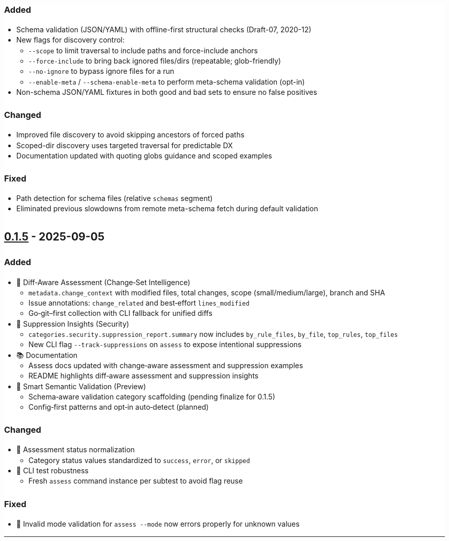 ### Added

- Schema validation (JSON/YAML) with offline-first structural checks (Draft-07, 2020-12)
- New flags for discovery control:
  - `--scope` to limit traversal to include paths and force-include anchors
  - `--force-include` to bring back ignored files/dirs (repeatable; glob-friendly)
  - `--no-ignore` to bypass ignore files for a run
  - `--enable-meta` / `--schema-enable-meta` to perform meta-schema validation (opt-in)
- Non-schema JSON/YAML fixtures in both good and bad sets to ensure no false positives

### Changed

- Improved file discovery to avoid skipping ancestors of forced paths
- Scoped-dir discovery uses targeted traversal for predictable DX
- Documentation updated with quoting globs guidance and scoped examples

### Fixed

- Path detection for schema files (relative `schemas` segment)
- Eliminated previous slowdowns from remote meta-schema fetch during default validation

[0.2.0-rc.1]: https://github.com/fulmenhq/goneat/compare/v0.1.5...v0.2.0-rc.1

## [0.1.5] - 2025-09-05

### Added

- 🎉 Diff‑Aware Assessment (Change‑Set Intelligence)
  - `metadata.change_context` with modified files, total changes, scope (small/medium/large), branch and SHA
  - Issue annotations: `change_related` and best‑effort `lines_modified`
  - Go‑git–first collection with CLI fallback for unified diffs
- 🔎 Suppression Insights (Security)
  - `categories.security.suppression_report.summary` now includes `by_rule_files`, `by_file`, `top_rules`, `top_files`
  - New CLI flag `--track-suppressions` on `assess` to expose intentional suppressions
- 📚 Documentation
  - Assess docs updated with change‑aware assessment and suppression examples
  - README highlights diff‑aware assessment and suppression insights
- 🧪 Smart Semantic Validation (Preview)
  - Schema‑aware validation category scaffolding (pending finalize for 0.1.5)
  - Config‑first patterns and opt‑in auto‑detect (planned)

### Changed

- 🔧 Assessment status normalization
  - Category status values standardized to `success`, `error`, or `skipped`
- 🧪 CLI test robustness
  - Fresh `assess` command instance per subtest to avoid flag reuse

### Fixed

- 🐛 Invalid mode validation for `assess --mode` now errors properly for unknown values

---

[0.2.2-rc.1]: https://github.com/fulmenhq/goneat/compare/v0.2.1...v0.2.2-rc.1
[0.2.1]: https://github.com/fulmenhq/goneat/compare/v0.2.0...v0.2.1
[0.2.1-rc.1]: https://github.com/fulmenhq/goneat/compare/v0.2.0...v0.2.1-rc.1
[0.2.0]: https://github.com/fulmenhq/goneat/releases/tag/v0.2.0
[Unreleased]: https://github.com/fulmenhq/goneat/compare/v0.2.7...HEAD
[v0.2.7]: https://github.com/fulmenhq/goneat/compare/v0.2.6...v0.2.7
[v0.2.6]: https://github.com/fulmenhq/goneat/compare/v0.2.5...v0.2.6
[v0.2.5]: https://github.com/fulmenhq/goneat/compare/v0.2.4...v0.2.5
[v0.2.4]: https://github.com/fulmenhq/goneat/compare/v0.2.3...v0.2.4
[v0.2.3]: https://github.com/fulmenhq/goneat/compare/v0.2.2...v0.2.3
[v0.2.2]: https://github.com/fulmenhq/goneat/compare/v0.2.1...v0.2.2
[v0.2.1]: https://github.com/fulmenhq/goneat/compare/v0.2.0...v0.2.1
[v0.2.0]: https://github.com/fulmenhq/goneat/releases/tag/v0.2.0
[0.1.5]: https://github.com/fulmenhq/goneat/compare/v0.1.4...v0.1.5
[0.1.4]: https://github.com/fulmenhq/goneat/compare/v0.1.2...v0.1.4
[0.1.2]: https://github.com/fulmenhq/goneat/compare/v0.1.1...v0.1.2
[0.1.1]: https://github.com/fulmenhq/goneat/compare/v0.1.0...v0.1.1
[0.1.0]: https://github.com/fulmenhq/goneat/releases/tag/v0.1.0